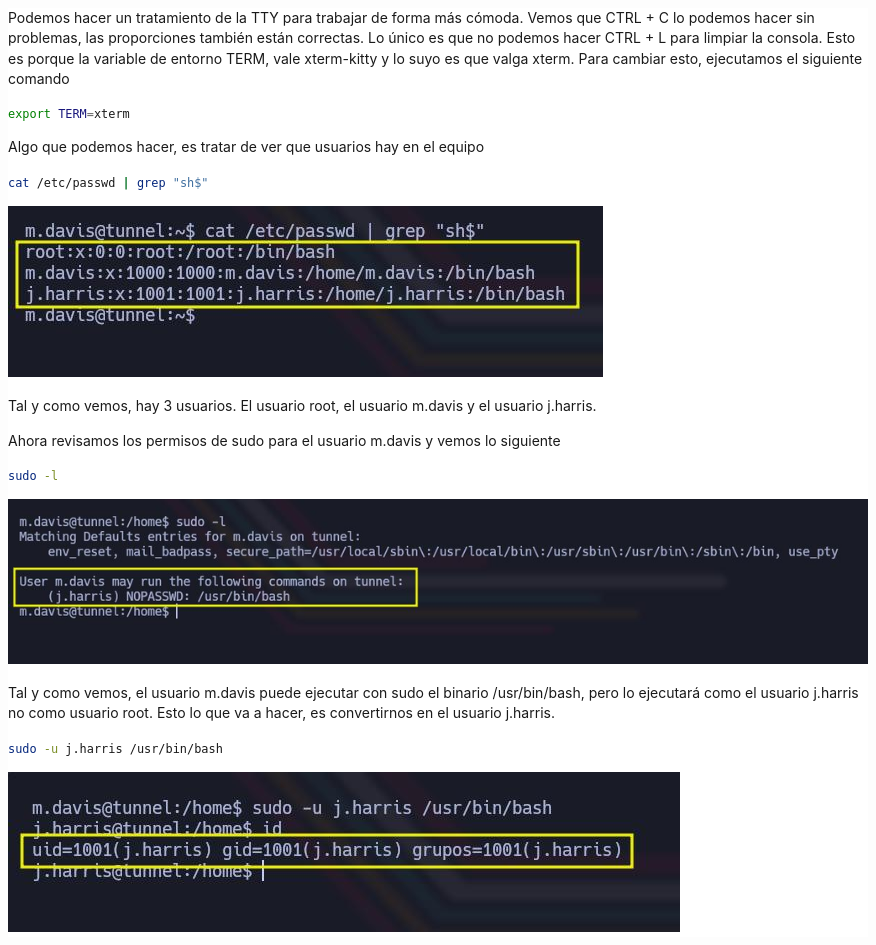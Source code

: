Podemos hacer un tratamiento de la TTY para trabajar de forma más cómoda. Vemos que CTRL + C lo podemos hacer sin problemas, las proporciones también están correctas. Lo único es que no podemos hacer CTRL + L para limpiar la consola. Esto es porque la variable de entorno TERM, vale xterm-kitty y lo suyo es que valga xterm. Para cambiar esto, ejecutamos el siguiente comando 

```bash
export TERM=xterm
```

Algo que podemos hacer, es tratar de ver que usuarios hay en el equipo 

```bash
cat /etc/passwd | grep "sh$"
```

![Imagen018](18.jpeg)

Tal y como vemos, hay 3 usuarios. El usuario root, el usuario m.davis y el usuario j.harris. 

Ahora revisamos los permisos de sudo para el usuario m.davis y vemos lo siguiente 

```bash
sudo -l
```

![Imagen019](19.jpeg)

Tal y como vemos, el usuario m.davis puede ejecutar con sudo el binario /usr/bin/bash, pero lo ejecutará como el usuario j.harris no como usuario root. Esto lo que va a hacer, es convertirnos en el usuario j.harris. 

```bash
sudo -u j.harris /usr/bin/bash
```

![Imagen020](20.jpeg)
